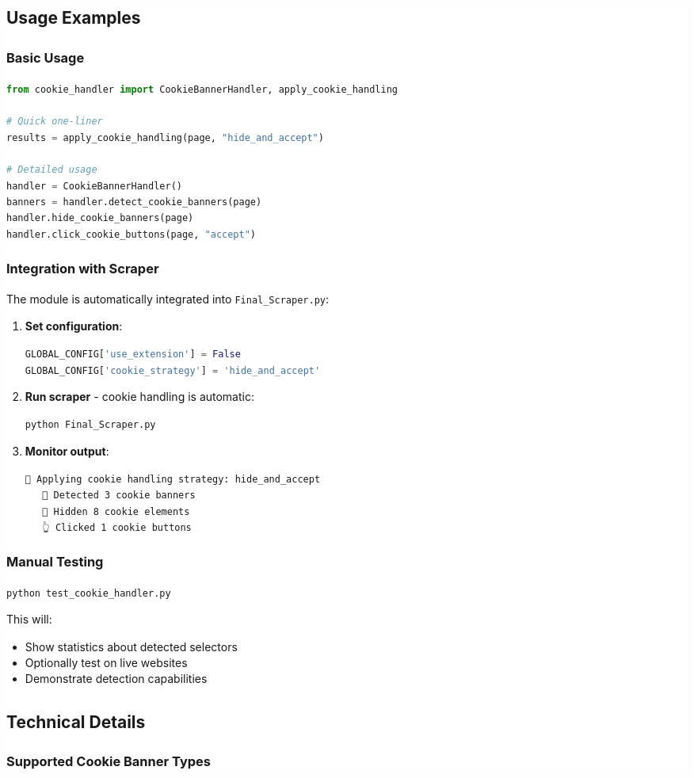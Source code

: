 ## Usage Examples

### Basic Usage

```python
from cookie_handler import CookieBannerHandler, apply_cookie_handling

# Quick one-liner
results = apply_cookie_handling(page, "hide_and_accept")

# Detailed usage
handler = CookieBannerHandler()
banners = handler.detect_cookie_banners(page)
handler.hide_cookie_banners(page)
handler.click_cookie_buttons(page, "accept")
```

### Integration with Scraper

The module is automatically integrated into `Final_Scraper.py`:

1. **Set configuration**:
   ```python
   GLOBAL_CONFIG['use_extension'] = False
   GLOBAL_CONFIG['cookie_strategy'] = 'hide_and_accept'
   ```

2. **Run scraper** - cookie handling is automatic:
   ```bash
   python Final_Scraper.py
   ```

3. **Monitor output**:
   ```
   🍪 Applying cookie handling strategy: hide_and_accept
      🎯 Detected 3 cookie banners
      🙈 Hidden 8 cookie elements
      👆 Clicked 1 cookie buttons
   ```

### Manual Testing

```bash
python test_cookie_handler.py
```

This will:
- Show statistics about detected selectors
- Optionally test on live websites
- Demonstrate detection capabilities

## Technical Details

### Supported Cookie Banner Types
